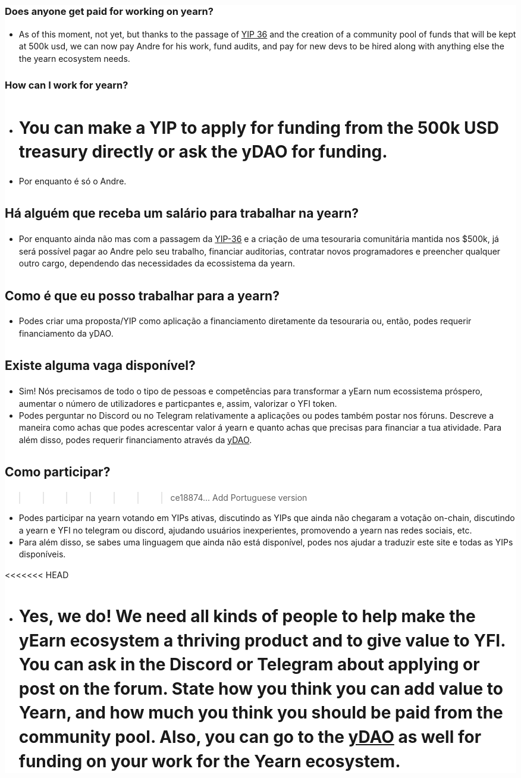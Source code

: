 ### Does anyone get paid for working on yearn?

- As of this moment, not yet, but thanks to the passage of [YIP 36](https://yips.yearn.finance/YIPS/yip-36) and the creation of a community pool of funds that will be kept at 500k usd, we can now pay Andre for his work, fund audits, and pay for new devs to be hired along with anything else the the yearn ecosystem needs.

### How can I work for yearn?

- # You can make a YIP to apply for funding from the 500k USD treasury directly or ask the yDAO for funding.
- Por enquanto é só o Andre.

## Há alguém que receba um salário para trabalhar na yearn?

- Por enquanto ainda não mas com a passagem da [YIP-36](https://yips.yearn.finance/YIPS/yip-36) e a criação de uma tesouraria comunitária mantida nos \$500k, já será possível pagar ao Andre pelo seu trabalho, financiar auditorias, contratar novos programadores e preencher qualquer outro cargo, dependendo das necessidades da ecossistema da yearn.

## Como é que eu posso trabalhar para a yearn?

- Podes criar uma proposta/YIP como aplicação a financiamento diretamente da tesouraria ou, então, podes requerir financiamento da yDAO.

## Existe alguma vaga disponível?

- Sim! Nós precisamos de todo o tipo de pessoas e competências para transformar a yEarn num ecossistema próspero, aumentar o número de utilizadores e particpantes e, assim, valorizar o YFI token.
- Podes perguntar no Discord ou no Telegram relativamente a aplicações ou podes também postar nos fóruns. Descreve a maneira como achas que podes acrescentar valor á yearn e quanto achas que precisas para financiar a tua atividade. Para além disso, podes requerir financiamento através da [yDAO](https://gov.yearn.finance/t/ydao-for-community-funding/2243).

## Como participar?

> > > > > > > ce18874... Add Portuguese version

- Podes participar na yearn votando em YIPs ativas, discutindo as YIPs que ainda não chegaram a votação on-chain, discutindo a yearn e YFI no telegram ou discord, ajudando usuários inexperientes, promovendo a yearn nas redes sociais, etc.
- Para além disso, se sabes uma linguagem que ainda não está disponível, podes nos ajudar a traduzir este site e todas as YIPs disponíveis.

<<<<<<< HEAD

- # Yes, we do! We need all kinds of people to help make the yEarn ecosystem a thriving product and to give value to YFI. You can ask in the Discord or Telegram about applying or post on the forum. State how you think you can add value to Yearn, and how much you think you should be paid from the community pool. Also, you can go to the [yDAO](https://gov.yearn.finance/t/ydao-for-community-funding/2243) as well for funding on your work for the Yearn ecosystem.
